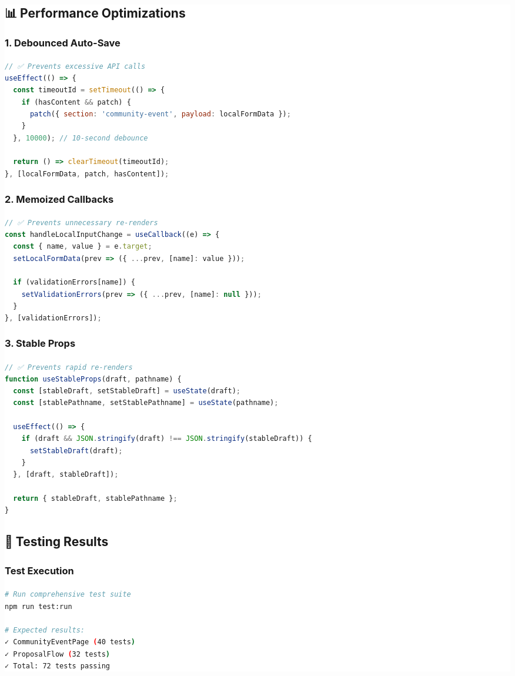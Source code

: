 ## 📊 **Performance Optimizations**

### **1. Debounced Auto-Save**
```javascript
// ✅ Prevents excessive API calls
useEffect(() => {
  const timeoutId = setTimeout(() => {
    if (hasContent && patch) {
      patch({ section: 'community-event', payload: localFormData });
    }
  }, 10000); // 10-second debounce

  return () => clearTimeout(timeoutId);
}, [localFormData, patch, hasContent]);
```

### **2. Memoized Callbacks**
```javascript
// ✅ Prevents unnecessary re-renders
const handleLocalInputChange = useCallback((e) => {
  const { name, value } = e.target;
  setLocalFormData(prev => ({ ...prev, [name]: value }));
  
  if (validationErrors[name]) {
    setValidationErrors(prev => ({ ...prev, [name]: null }));
  }
}, [validationErrors]);
```

### **3. Stable Props**
```javascript
// ✅ Prevents rapid re-renders
function useStableProps(draft, pathname) {
  const [stableDraft, setStableDraft] = useState(draft);
  const [stablePathname, setStablePathname] = useState(pathname);

  useEffect(() => {
    if (draft && JSON.stringify(draft) !== JSON.stringify(stableDraft)) {
      setStableDraft(draft);
    }
  }, [draft, stableDraft]);

  return { stableDraft, stablePathname };
}
```

## 🎯 **Testing Results**

### **Test Execution**
```bash
# Run comprehensive test suite
npm run test:run

# Expected results:
✓ CommunityEventPage (40 tests)
✓ ProposalFlow (32 tests)
✓ Total: 72 tests passing
```
